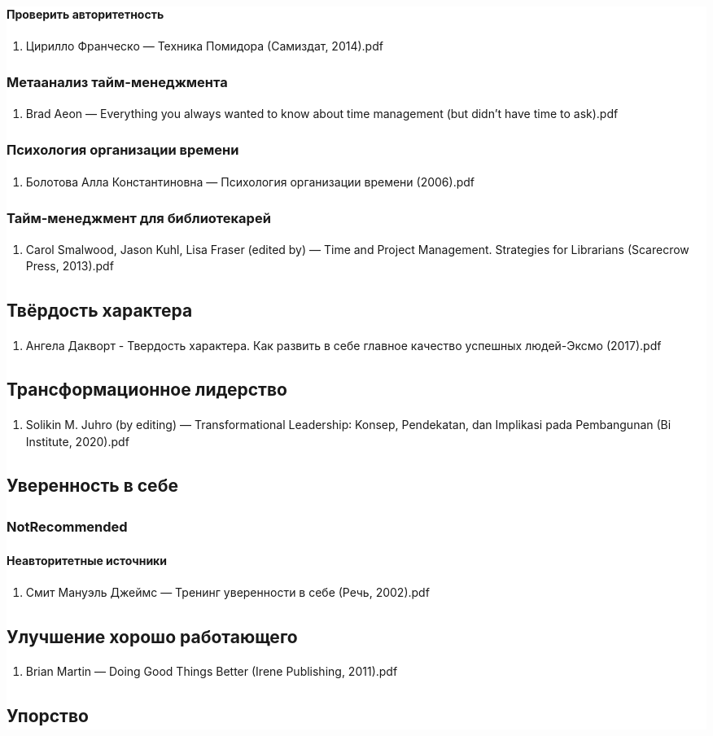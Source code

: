 <a id="Проверить-авторитетность-5"></a>
#### Проверить авторитетность

1. Цирилло Франческо — Техника Помидора (Самиздат, 2014).pdf

<a id="Метаанализ-тайм-менеджмента"></a>
### Метаанализ тайм-менеджмента

1. Brad Aeon — Everything you always wanted to know about time management (but didn’t have time to ask).pdf

<a id="Психология-организации-времени"></a>
### Психология организации времени

1. Болотова Алла Константиновна — Психология организации времени (2006).pdf

<a id="Тайм-менеджмент-для-библиотекарей"></a>
### Тайм-менеджмент для библиотекарей

1. Carol Smalwood, Jason Kuhl, Lisa Fraser (edited by) — Time and Project Management. Strategies for Librarians (Scarecrow Press, 2013).pdf

<a id="Твёрдость-характера"></a>
## Твёрдость характера

1. Ангела Дакворт - Твердость характера. Как развить в себе главное качество успешных людей-Эксмо (2017).pdf

<a id="Трансформационное-лидерство"></a>
## Трансформационное лидерство

1. Solikin M. Juhro (by editing) — Transformational Leadership꞉ Konsep, Pendekatan, dan Implikasi pada Pembangunan (Bi Institute, 2020).pdf

<a id="Уверенность-в-себе"></a>
## Уверенность в себе

<a id="NotRecommended-5"></a>
### NotRecommended

<a id="Неавторитетные-источники-4"></a>
#### Неавторитетные источники

1. Смит Мануэль Джеймс — Тренинг уверенности в себе (Речь, 2002).pdf

<a id="Улучшение-хорошо-работающего"></a>
## Улучшение хорошо работающего

1. Brian Martin — Doing Good Things Better (Irene Publishing, 2011).pdf

<a id="Упорство"></a>
## Упорство
